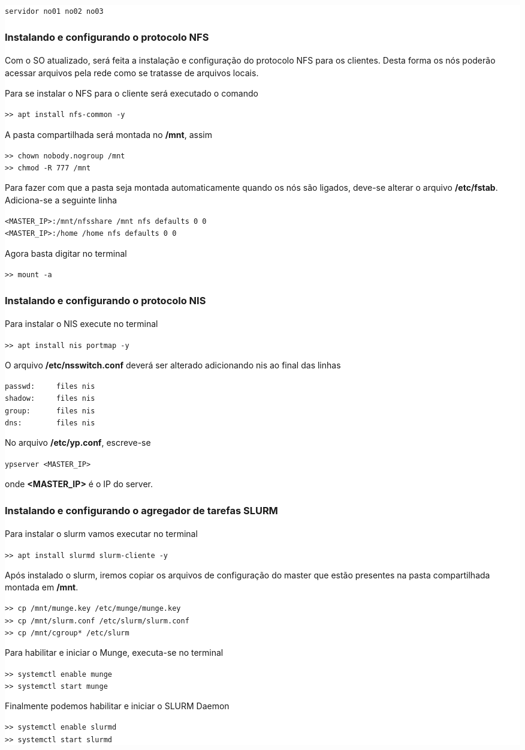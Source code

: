 ```
servidor no01 no02 no03
```

### Instalando e configurando o protocolo NFS
Com o SO atualizado, será feita a instalação e configuração do protocolo NFS para os
clientes. Desta forma os nós poderão acessar arquivos pela rede como se tratasse de arquivos
locais.

Para se instalar o NFS para o cliente será executado o comando
```
>> apt install nfs-common -y
```
A pasta compartilhada será montada no **/mnt**, assim
```
>> chown nobody.nogroup /mnt
>> chmod -R 777 /mnt
```
Para fazer com que a pasta seja montada automaticamente quando os nós são ligados, deve-se
alterar o arquivo **/etc/fstab**. Adiciona-se a seguinte linha
```
<MASTER_IP>:/mnt/nfsshare /mnt nfs defaults 0 0
<MASTER_IP>:/home /home nfs defaults 0 0
```
Agora basta digitar no terminal
```
>> mount -a
```

### Instalando e configurando o protocolo NIS
Para instalar o NIS execute no terminal
```
>> apt install nis portmap -y
```
O arquivo **/etc/nsswitch.conf** deverá ser alterado adicionando nis ao final das linhas
```
passwd: 	files nis
shadow: 	files nis
group: 		files nis
dns: 		files nis
```
No arquivo **/etc/yp.conf**, escreve-se
```
ypserver <MASTER_IP>
```
onde **<MASTER_IP>** é o IP do server.

### Instalando e configurando o agregador de tarefas SLURM
Para instalar o slurm vamos executar no terminal
```
>> apt install slurmd slurm-cliente -y
```
Após instalado o slurm, iremos copiar os arquivos de configuração do master que estão presentes
na pasta compartilhada montada em **/mnt**.
```
>> cp /mnt/munge.key /etc/munge/munge.key
>> cp /mnt/slurm.conf /etc/slurm/slurm.conf
>> cp /mnt/cgroup* /etc/slurm
```
Para habilitar e iniciar o Munge, executa-se no terminal
```
>> systemctl enable munge
>> systemctl start munge
```
Finalmente podemos habilitar e iniciar o SLURM Daemon
```
>> systemctl enable slurmd
>> systemctl start slurmd
```